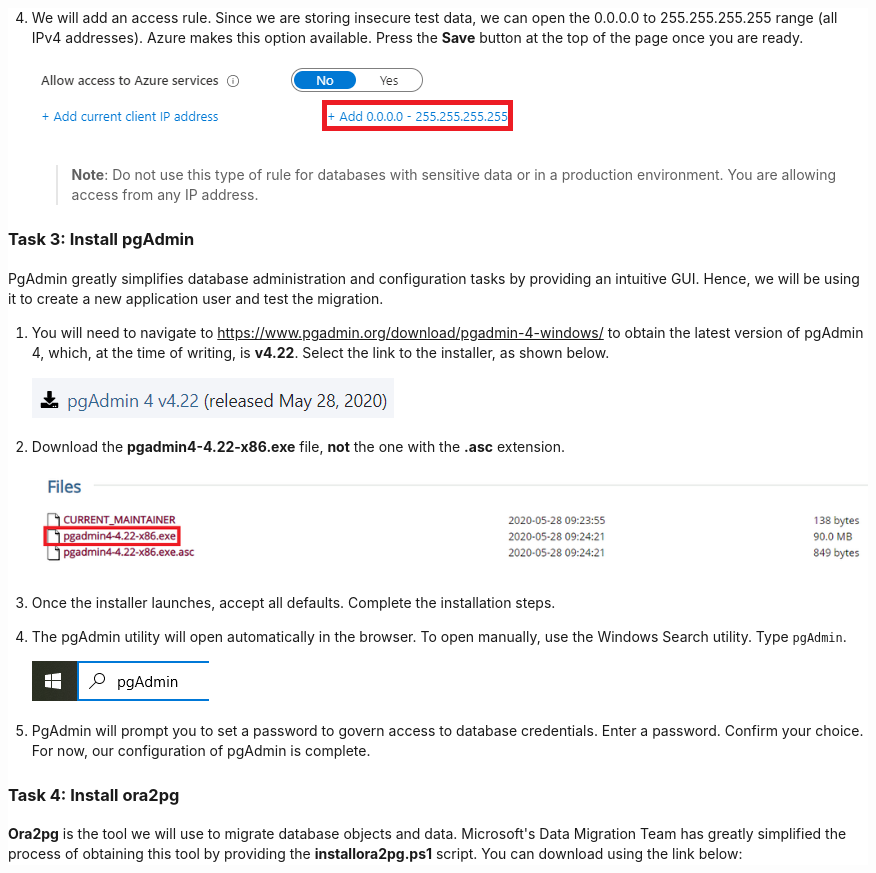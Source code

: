 4. We will add an access rule. Since we are storing insecure test data, we can open the 0.0.0.0 to 255.255.255.255 range (all IPv4 addresses). Azure makes this option available. Press the **Save** button at the top of the page once you are ready.

    ![Adding IP addresses as an Access Rule](/Media/migrate21.png "IP Addresses highlighted")

    >**Note**: Do not use this type of rule for databases with sensitive data or in a production environment. You are allowing access from any IP address.

### Task 3: Install pgAdmin

PgAdmin greatly simplifies database administration and configuration tasks by providing an intuitive GUI. Hence, we will be using it to create a new application user and test the migration.

1. You will need to navigate to <https://www.pgadmin.org/download/pgadmin-4-windows/> to obtain the latest version of pgAdmin 4, which, at the time of writing, is **v4.22**. Select the link to the installer, as shown below.

    ![The screenshot shows the correct version of the pgAdmin utility to be installed.](/Media/migrate22.PNG "pgAdmin 4 v4.22")

2. Download the **pgadmin4-4.22-x86.exe** file, **not** the one with the **.asc** extension.

    ![Screenshot shows the correct installer to be used.](/Media/migrate23.png "pgAdmin version to be installed, pgadmin4-4.22-x86.exe")

3. Once the installer launches, accept all defaults. Complete the installation steps.

4. The pgAdmin utility will open automatically in the browser. To open manually, use the Windows Search utility. Type `pgAdmin`.

   ![The screenshot shows pgAdmin in the Windows Search text box.](/Media/migrate24.png "Find pgAdmin manually in Windows Search bar")

5. PgAdmin will prompt you to set a password to govern access to database credentials. Enter a password. Confirm your choice. For now, our configuration of pgAdmin is complete.

### Task 4: Install ora2pg

**Ora2pg** is the tool we will use to migrate database objects and data. Microsoft's Data Migration Team has greatly simplified the process of obtaining this tool by providing the **installora2pg.ps1** script. You can download using the link below:
